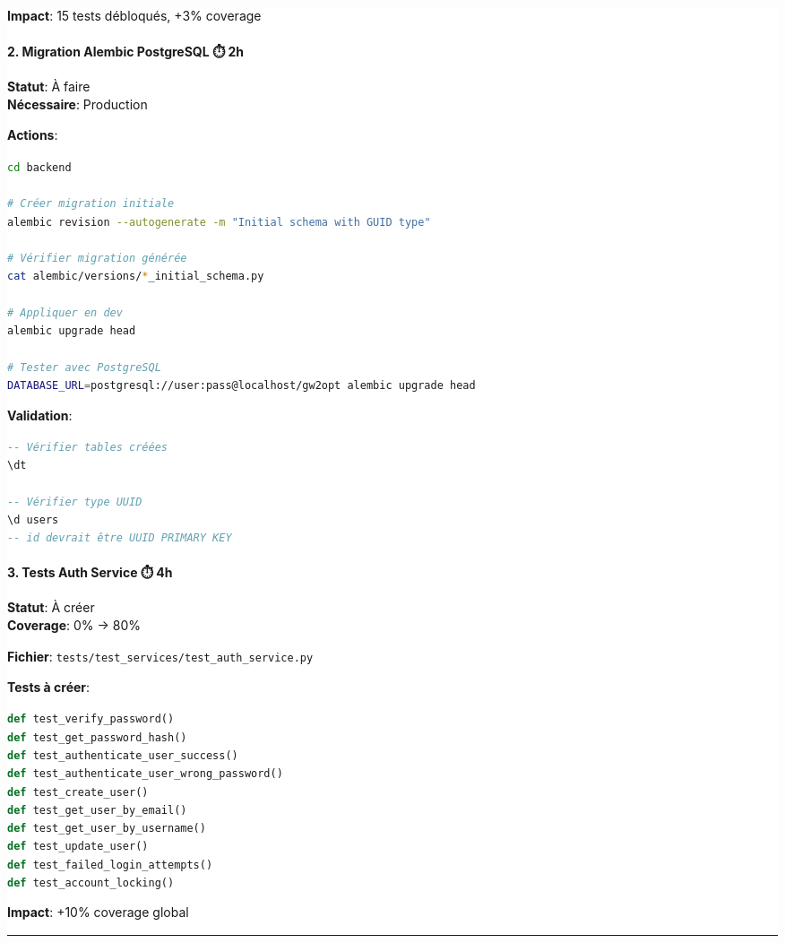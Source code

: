 **Impact**: 15 tests débloqués, +3% coverage

#### 2. Migration Alembic PostgreSQL ⏱️ 2h

**Statut**: À faire  
**Nécessaire**: Production

**Actions**:
```bash
cd backend

# Créer migration initiale
alembic revision --autogenerate -m "Initial schema with GUID type"

# Vérifier migration générée
cat alembic/versions/*_initial_schema.py

# Appliquer en dev
alembic upgrade head

# Tester avec PostgreSQL
DATABASE_URL=postgresql://user:pass@localhost/gw2opt alembic upgrade head
```

**Validation**:
```sql
-- Vérifier tables créées
\dt

-- Vérifier type UUID
\d users
-- id devrait être UUID PRIMARY KEY
```

#### 3. Tests Auth Service ⏱️ 4h

**Statut**: À créer  
**Coverage**: 0% → 80%

**Fichier**: `tests/test_services/test_auth_service.py`

**Tests à créer**:
```python
def test_verify_password()
def test_get_password_hash()
def test_authenticate_user_success()
def test_authenticate_user_wrong_password()
def test_create_user()
def test_get_user_by_email()
def test_get_user_by_username()
def test_update_user()
def test_failed_login_attempts()
def test_account_locking()
```

**Impact**: +10% coverage global

---
